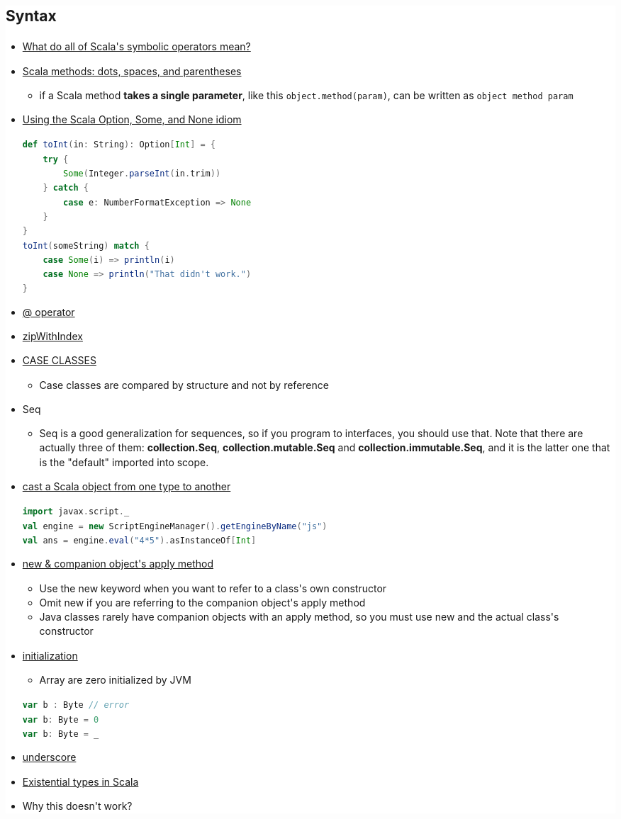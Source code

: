 ## Syntax
- [What do all of Scala's symbolic operators mean?](https://stackoverflow.com/questions/7888944/what-do-all-of-scalas-symbolic-operators-mean)
- [Scala methods: dots, spaces, and parentheses](https://alvinalexander.com/scala/scala-methods-dots-spaces-single-one-parameter)
  * if a Scala method **takes a single parameter**, like this `object.method(param)`, can be written as `object method param`
- [Using the Scala Option, Some, and None idiom](https://alvinalexander.com/scala/using-scala-option-some-none-idiom-function-java-null)

  ```scala
  def toInt(in: String): Option[Int] = {
      try {
          Some(Integer.parseInt(in.trim))
      } catch {
          case e: NumberFormatException => None
      }
  }
  toInt(someString) match {
      case Some(i) => println(i)
      case None => println("That didn't work.")
  }
  ```
- [@ operator](https://stackoverflow.com/questions/2359014/scala-operator)
- [zipWithIndex](https://alvinalexander.com/scala/how-to-use-zipwithindex-create-for-loop-counters-scala-cookbook)
- [CASE CLASSES](https://docs.scala-lang.org/tour/case-classes.html)
  * Case classes are compared by structure and not by reference
- Seq
  * Seq is a good generalization for sequences, so if you program to interfaces, you should use that. Note that there are actually three of them: **collection.Seq**, **collection.mutable.Seq** and **collection.immutable.Seq**, and it is the latter one that is the "default" imported into scope.
- [cast a Scala object from one type to another](https://alvinalexander.com/scala/how-to-cast-objects-class-instance-in-scala-asinstanceof)

  ```scala
  import javax.script._
  val engine = new ScriptEngineManager().getEngineByName("js")
  val ans = engine.eval("4*5").asInstanceOf[Int]
  ```
- [new & companion object's apply method](https://stackoverflow.com/questions/9727637/new-keyword-in-scala)
  * Use the new keyword when you want to refer to a class's own constructor
  * Omit new if you are referring to the companion object's apply method
  * Java classes rarely have companion objects with an apply method, so you must use new and the actual class's constructor
- [initialization](http://www.scala-lang.org/old/node/8566)
  * Array are zero initialized by JVM

  ```scala
  var b : Byte // error
  var b: Byte = 0
  var b: Byte = _
  ```
- [underscore](https://stackoverflow.com/questions/8000903/what-are-all-the-uses-of-an-underscore-in-scala)
- [Existential types in Scala](https://www.cakesolutions.net/teamblogs/existential-types-in-scala)
- Why this doesn't work?

